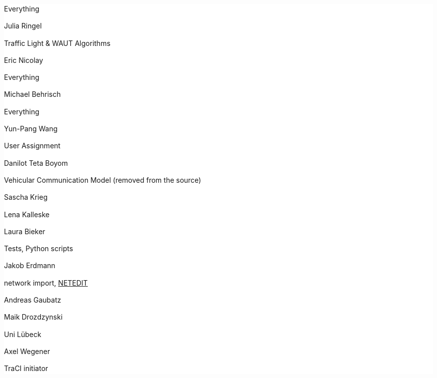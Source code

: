 <td><p>Everything</p></td>
<td></td>
</tr>
<tr class="even">
<td><p>Julia Ringel</p></td>
<td><p>Traffic Light &amp; WAUT Algorithms</p></td>
<td></td>
</tr>
<tr class="odd">
<td><p>Eric Nicolay</p></td>
<td><p>Everything</p></td>
<td></td>
</tr>
<tr class="even">
<td><p>Michael Behrisch</p></td>
<td><p>Everything</p></td>
<td></td>
</tr>
<tr class="odd">
<td><p>Yun-Pang Wang</p></td>
<td><p>User Assignment</p></td>
<td></td>
</tr>
<tr class="even">
<td><p>Danilot Teta Boyom</p></td>
<td><p>Vehicular Communication Model (removed from the source)</p></td>
<td></td>
</tr>
<tr class="odd">
<td><p>Sascha Krieg</p></td>
<td></td>
<td></td>
</tr>
<tr class="even">
<td><p>Lena Kalleske</p></td>
<td></td>
<td></td>
</tr>
<tr class="odd">
<td><p>Laura Bieker</p></td>
<td><p>Tests, Python scripts</p></td>
<td></td>
</tr>
<tr class="even">
<td><p>Jakob Erdmann</p></td>
<td><p>network import, <a href="NETEDIT.html" title="wikilink">NETEDIT</a></p></td>
<td></td>
</tr>
<tr class="odd">
<td></td>
<td><p>Andreas Gaubatz</p></td>
<td></td>
</tr>
<tr class="even">
<td></td>
<td><p>Maik Drozdzynski</p></td>
<td></td>
</tr>
<tr class="odd">
<td rowspan="3"><p>Uni Lübeck</p></td>
<td><p>Axel Wegener</p></td>
<td><p>TraCI initiator</p></td>
</tr>
<tr class="even">